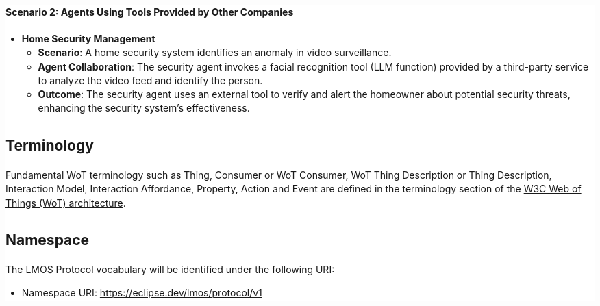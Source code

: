 #### Scenario 2: Agents Using Tools Provided by Other Companies

* **Home Security Management**  
   - **Scenario**: A home security system identifies an anomaly in video surveillance.  
   - **Agent Collaboration**: The security agent invokes a facial recognition tool (LLM function) provided by a third-party service to analyze the video feed and identify the person.  
   - **Outcome**: The security agent uses an external tool to verify and alert the homeowner about potential security threats, enhancing the security system’s effectiveness.


## Terminology
Fundamental WoT terminology such as Thing, Consumer or WoT Consumer, WoT Thing Description or Thing Description, Interaction Model, Interaction Affordance, Property, Action and Event are defined in the terminology section of the [W3C Web of Things (WoT) architecture](https://www.w3.org/TR/wot-architecture11/).

## Namespace

The LMOS Protocol vocabulary will be identified under the following URI:

* Namespace URI:
https://eclipse.dev/lmos/protocol/v1
